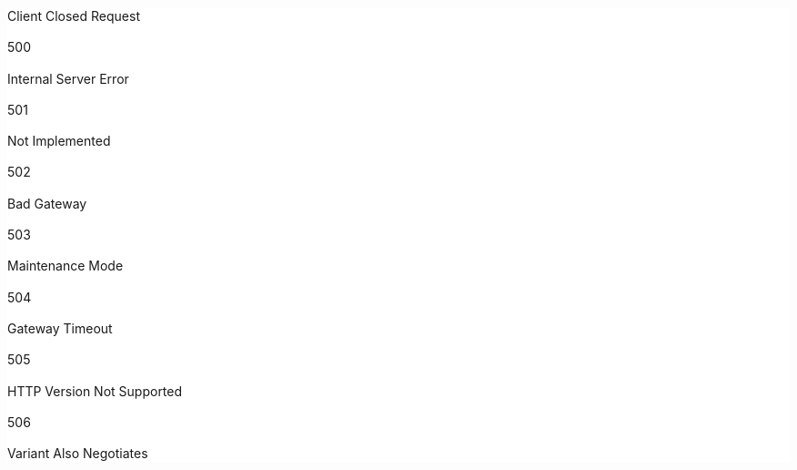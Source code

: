 Client Closed Request

</td></tr>
<tr><td width="50%">

500

</td><td width="50%">

Internal Server Error

</td></tr>
<tr><td width="50%">

501

</td><td width="50%">

Not Implemented

</td></tr>
<tr><td width="50%">

502

</td><td width="50%">

Bad Gateway

</td></tr>
<tr><td width="50%">

503

</td><td width="50%">

Maintenance Mode

</td></tr>
<tr><td width="50%">

504

</td><td width="50%">

Gateway Timeout

</td></tr>
<tr><td width="50%">

505

</td><td width="50%">

HTTP Version Not Supported

</td></tr>
<tr><td width="50%">

506

</td><td width="50%">

Variant Also Negotiates
